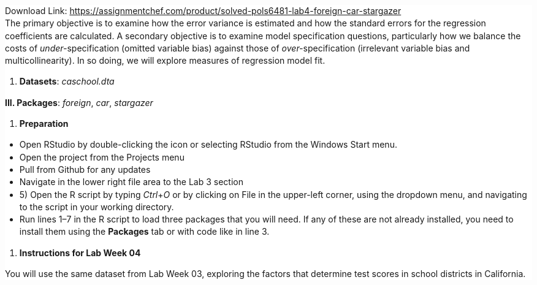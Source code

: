 Download Link: https://assignmentchef.com/product/solved-pols6481-lab4-foreign-car-stargazer
<br>
The primary objective is to examine how the error variance is estimated and how the standard errors for the regression coefficients are calculated. A secondary objective is to examine model specification questions, particularly how we balance the costs of <em>under-</em>specification (omitted variable bias) against those of <em>over-</em>specification (irrelevant variable bias and multicollinearity). In so doing, we will explore measures of regression model fit.




<ol>

 <li><strong> Datasets</strong>: <em>caschool.dta</em></li>

</ol>




<strong>III. Packages</strong>:  <em>foreign</em>, <em>car</em>, <em>stargazer</em>




<ol>

 <li><strong> Preparation</strong></li>

</ol>

<ul>

 <li>Open RStudio by double-clicking the icon or selecting RStudio from the Windows Start menu.</li>

 <li>Open the project from the Projects menu</li>

 <li>Pull from Github for any updates</li>

 <li>Navigate in the lower right file area to the Lab 3 section</li>

 <li>5) Open the R script by typing <em>Ctrl</em>+<em>O</em> or by clicking on File in the upper-left corner, using the dropdown menu, and navigating to the script in your working directory.</li>

 <li>Run lines 1–7  in the R script to load three packages that you will need. If any of these are not already installed, you need to install them using the <strong>Packages</strong> tab or with code like in line 3.</li>

</ul>




<ol>

 <li><strong> Instructions for Lab Week 04</strong></li>

</ol>




You will use the same dataset from Lab Week 03, exploring the factors that determine test scores in school districts in California.



